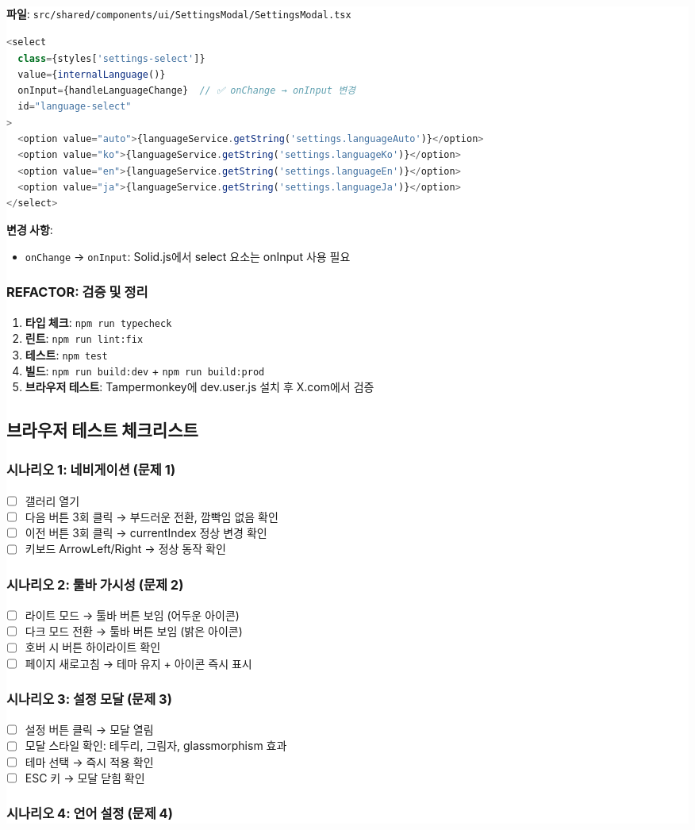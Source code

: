 **파일**: `src/shared/components/ui/SettingsModal/SettingsModal.tsx`

```typescript
<select
  class={styles['settings-select']}
  value={internalLanguage()}
  onInput={handleLanguageChange}  // ✅ onChange → onInput 변경
  id="language-select"
>
  <option value="auto">{languageService.getString('settings.languageAuto')}</option>
  <option value="ko">{languageService.getString('settings.languageKo')}</option>
  <option value="en">{languageService.getString('settings.languageEn')}</option>
  <option value="ja">{languageService.getString('settings.languageJa')}</option>
</select>
```

**변경 사항**:

- `onChange` → `onInput`: Solid.js에서 select 요소는 onInput 사용 필요

### REFACTOR: 검증 및 정리

1. **타입 체크**: `npm run typecheck`
2. **린트**: `npm run lint:fix`
3. **테스트**: `npm test`
4. **빌드**: `npm run build:dev` + `npm run build:prod`
5. **브라우저 테스트**: Tampermonkey에 dev.user.js 설치 후 X.com에서 검증

## 브라우저 테스트 체크리스트

### 시나리오 1: 네비게이션 (문제 1)

- [ ] 갤러리 열기
- [ ] 다음 버튼 3회 클릭 → 부드러운 전환, 깜빡임 없음 확인
- [ ] 이전 버튼 3회 클릭 → currentIndex 정상 변경 확인
- [ ] 키보드 ArrowLeft/Right → 정상 동작 확인

### 시나리오 2: 툴바 가시성 (문제 2)

- [ ] 라이트 모드 → 툴바 버튼 보임 (어두운 아이콘)
- [ ] 다크 모드 전환 → 툴바 버튼 보임 (밝은 아이콘)
- [ ] 호버 시 버튼 하이라이트 확인
- [ ] 페이지 새로고침 → 테마 유지 + 아이콘 즉시 표시

### 시나리오 3: 설정 모달 (문제 3)

- [ ] 설정 버튼 클릭 → 모달 열림
- [ ] 모달 스타일 확인: 테두리, 그림자, glassmorphism 효과
- [ ] 테마 선택 → 즉시 적용 확인
- [ ] ESC 키 → 모달 닫힘 확인

### 시나리오 4: 언어 설정 (문제 4)

